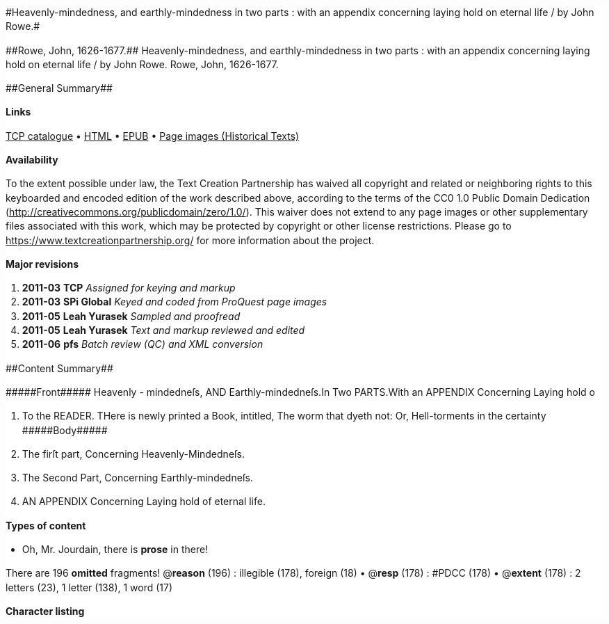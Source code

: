 #Heavenly-mindedness, and earthly-mindedness in two parts : with an appendix concerning laying hold on eternal life / by John Rowe.#

##Rowe, John, 1626-1677.##
Heavenly-mindedness, and earthly-mindedness in two parts : with an appendix concerning laying hold on eternal life / by John Rowe.
Rowe, John, 1626-1677.

##General Summary##

**Links**

[TCP catalogue](http://www.ota.ox.ac.uk/tcp/)  • 
[HTML](http://tei.it.ox.ac.uk/tcp/Texts-HTML/free/A57/A57736.html)  • 
[EPUB](http://tei.it.ox.ac.uk/tcp/Texts-EPUB/free/A57/A57736.epub) • 
[Page images (Historical Texts)](https://historicaltexts.jisc.ac.uk/eebo-12435854e)

**Availability**

To the extent possible under law, the Text Creation Partnership has waived all copyright and related or neighboring rights to this keyboarded and encoded edition of the work described above, according to the terms of the CC0 1.0 Public Domain Dedication (http://creativecommons.org/publicdomain/zero/1.0/). This waiver does not extend to any page images or other supplementary files associated with this work, which may be protected by copyright or other license restrictions. Please go to https://www.textcreationpartnership.org/ for more information about the project.

**Major revisions**

1. __2011-03__ __TCP__ *Assigned for keying and markup*
1. __2011-03__ __SPi Global__ *Keyed and coded from ProQuest page images*
1. __2011-05__ __Leah Yurasek__ *Sampled and proofread*
1. __2011-05__ __Leah Yurasek__ *Text and markup reviewed and edited*
1. __2011-06__ __pfs__ *Batch review (QC) and XML conversion*

##Content Summary##

#####Front#####
Heavenly - mindedneſs, AND Earthly-mindedneſs.In Two PARTS.With an APPENDIX Concerning Laying hold o
1. To the READER.
THere is newly printed a Book, intitled, The worm that dyeth not: Or, Hell-torments in the certainty
#####Body#####

1. The firſt part, Concerning Heavenly-Mindedneſs.

1. The Second Part, Concerning Earthly-mindedneſs.

1. AN APPENDIX Concerning Laying hold of eternal life.

**Types of content**

  * Oh, Mr. Jourdain, there is **prose** in there!

There are 196 **omitted** fragments! 
 @__reason__ (196) : illegible (178), foreign (18)  •  @__resp__ (178) : #PDCC (178)  •  @__extent__ (178) : 2 letters (23), 1 letter (138), 1 word (17)

**Character listing**
